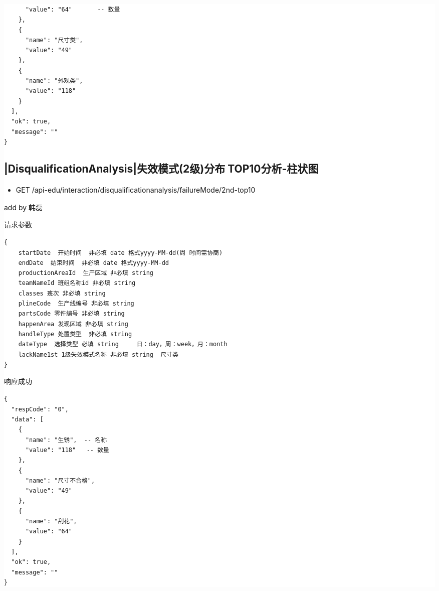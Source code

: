 ```
      "value": "64"       -- 数量
    },
    {
      "name": "尺寸类",
      "value": "49"
    },
    {
      "name": "外观类",
      "value": "118"
    }
  ],
  "ok": true,
  "message": ""
}
```

## |DisqualificationAnalysis|失效模式(2级)分布 TOP10分析-柱状图
- GET /api-edu/interaction/disqualificationanalysis/failureMode/2nd-top10
  
add by 韩磊

请求参数
```
{
    startDate  开始时间  非必填 date 格式yyyy-MM-dd(周 时间需协商)
    endDate  结束时间  非必填 date 格式yyyy-MM-dd
    productionAreaId  生产区域 非必填 string
    teamNameId 班组名称id 非必填 string
    classes 班次 非必填 string
    plineCode  生产线编号 非必填 string
    partsCode 零件编号 非必填 string
    happenArea 发现区域 非必填 string
    handleType 处置类型  非必填 string
    dateType  选择类型 必填 string     日：day，周：week，月：month
    lackName1st 1级失效模式名称 非必填 string  尺寸类
}
```
响应成功
```
{
  "respCode": "0",
  "data": [
    {
      "name": "生锈",  -- 名称
      "value": "118"   -- 数量
    },
    {
      "name": "尺寸不合格",
      "value": "49"
    },
    {
      "name": "刮花",
      "value": "64"
    }
  ],
  "ok": true,
  "message": ""
}
```
